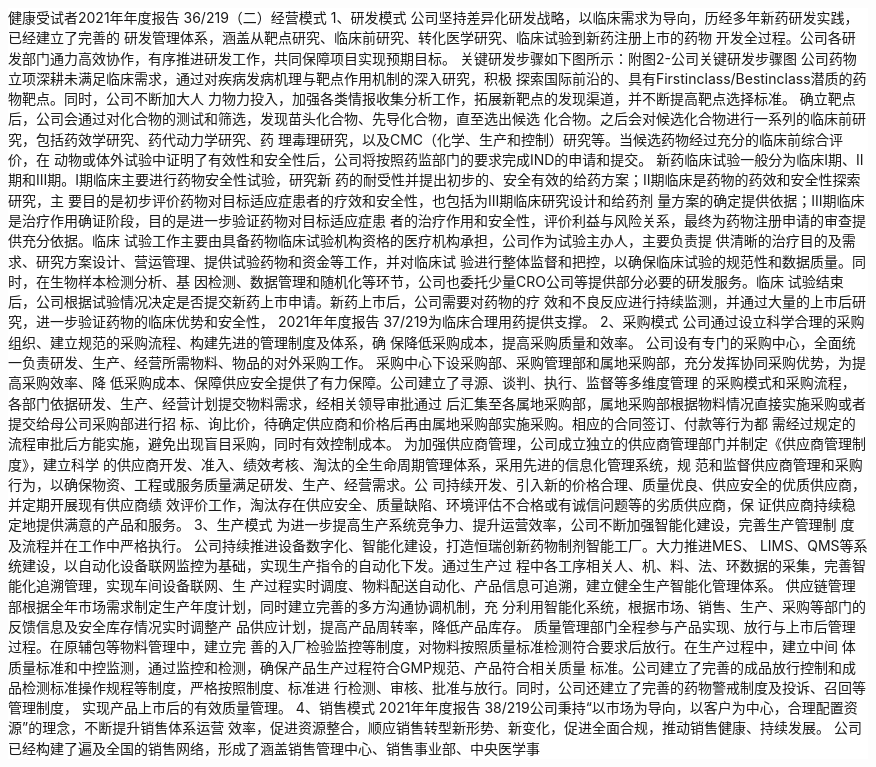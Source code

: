 健康受试者2021年年度报告
36/219（二）经营模式
1、研发模式
公司坚持差异化研发战略，以临床需求为导向，历经多年新药研发实践，已经建立了完善的
研发管理体系，涵盖从靶点研究、临床前研究、转化医学研究、临床试验到新药注册上市的药物
开发全过程。公司各研发部门通力高效协作，有序推进研发工作，共同保障项目实现预期目标。
关键研发步骤如下图所示：附图2-公司关键研发步骤图
公司药物立项深耕未满足临床需求，通过对疾病发病机理与靶点作用机制的深入研究，积极
探索国际前沿的、具有Firstinclass/Bestinclass潜质的药物靶点。同时，公司不断加大人
力物力投入，加强各类情报收集分析工作，拓展新靶点的发现渠道，并不断提高靶点选择标准。
确立靶点后，公司会通过对化合物的测试和筛选，发现苗头化合物、先导化合物，直至选出候选
化合物。之后会对候选化合物进行一系列的临床前研究，包括药效学研究、药代动力学研究、药
理毒理研究，以及CMC（化学、生产和控制）研究等。当候选药物经过充分的临床前综合评价，在
动物或体外试验中证明了有效性和安全性后，公司将按照药监部门的要求完成IND的申请和提交。
新药临床试验一般分为临床Ⅰ期、Ⅱ期和Ⅲ期。Ⅰ期临床主要进行药物安全性试验，研究新
药的耐受性并提出初步的、安全有效的给药方案；Ⅱ期临床是药物的药效和安全性探索研究，主
要目的是初步评价药物对目标适应症患者的疗效和安全性，也包括为Ⅲ期临床研究设计和给药剂
量方案的确定提供依据；Ⅲ期临床是治疗作用确证阶段，目的是进一步验证药物对目标适应症患
者的治疗作用和安全性，评价利益与风险关系，最终为药物注册申请的审查提供充分依据。临床
试验工作主要由具备药物临床试验机构资格的医疗机构承担，公司作为试验主办人，主要负责提
供清晰的治疗目的及需求、研究方案设计、营运管理、提供试验药物和资金等工作，并对临床试
验进行整体监督和把控，以确保临床试验的规范性和数据质量。同时，在生物样本检测分析、基
因检测、数据管理和随机化等环节，公司也委托少量CRO公司等提供部分必要的研发服务。临床
试验结束后，公司根据试验情况决定是否提交新药上市申请。新药上市后，公司需要对药物的疗
效和不良反应进行持续监测，并通过大量的上市后研究，进一步验证药物的临床优势和安全性，
2021年年度报告
37/219为临床合理用药提供支撑。
2、采购模式
公司通过设立科学合理的采购组织、建立规范的采购流程、构建先进的管理制度及体系，确
保降低采购成本，提高采购质量和效率。
公司设有专门的采购中心，全面统一负责研发、生产、经营所需物料、物品的对外采购工作。
采购中心下设采购部、采购管理部和属地采购部，充分发挥协同采购优势，为提高采购效率、降
低采购成本、保障供应安全提供了有力保障。公司建立了寻源、谈判、执行、监督等多维度管理
的采购模式和采购流程，各部门依据研发、生产、经营计划提交物料需求，经相关领导审批通过
后汇集至各属地采购部，属地采购部根据物料情况直接实施采购或者提交给母公司采购部进行招
标、询比价，待确定供应商和价格后再由属地采购部实施采购。相应的合同签订、付款等行为都
需经过规定的流程审批后方能实施，避免出现盲目采购，同时有效控制成本。
为加强供应商管理，公司成立独立的供应商管理部门并制定《供应商管理制度》，建立科学
的供应商开发、准入、绩效考核、淘汰的全生命周期管理体系，采用先进的信息化管理系统，规
范和监督供应商管理和采购行为，以确保物资、工程或服务质量满足研发、生产、经营需求。公
司持续开发、引入新的价格合理、质量优良、供应安全的优质供应商，并定期开展现有供应商绩
效评价工作，淘汰存在供应安全、质量缺陷、环境评估不合格或有诚信问题等的劣质供应商，保
证供应商持续稳定地提供满意的产品和服务。
3、生产模式
为进一步提高生产系统竞争力、提升运营效率，公司不断加强智能化建设，完善生产管理制
度及流程并在工作中严格执行。
公司持续推进设备数字化、智能化建设，打造恒瑞创新药物制剂智能工厂。大力推进MES、
LIMS、QMS等系统建设，以自动化设备联网监控为基础，实现生产指令的自动化下发。通过生产过
程中各工序相关人、机、料、法、环数据的采集，完善智能化追溯管理，实现车间设备联网、生
产过程实时调度、物料配送自动化、产品信息可追溯，建立健全生产智能化管理体系。
供应链管理部根据全年市场需求制定生产年度计划，同时建立完善的多方沟通协调机制，充
分利用智能化系统，根据市场、销售、生产、采购等部门的反馈信息及安全库存情况实时调整产
品供应计划，提高产品周转率，降低产品库存。
质量管理部门全程参与产品实现、放行与上市后管理过程。在原辅包等物料管理中，建立完
善的入厂检验监控等制度，对物料按照质量标准检测符合要求后放行。在生产过程中，建立中间
体质量标准和中控监测，通过监控和检测，确保产品生产过程符合GMP规范、产品符合相关质量
标准。公司建立了完善的成品放行控制和成品检测标准操作规程等制度，严格按照制度、标准进
行检测、审核、批准与放行。同时，公司还建立了完善的药物警戒制度及投诉、召回等管理制度，
实现产品上市后的有效质量管理。
4、销售模式
2021年年度报告
38/219公司秉持“以市场为导向，以客户为中心，合理配置资源”的理念，不断提升销售体系运营
效率，促进资源整合，顺应销售转型新形势、新变化，促进全面合规，推动销售健康、持续发展。
公司已经构建了遍及全国的销售网络，形成了涵盖销售管理中心、销售事业部、中央医学事
